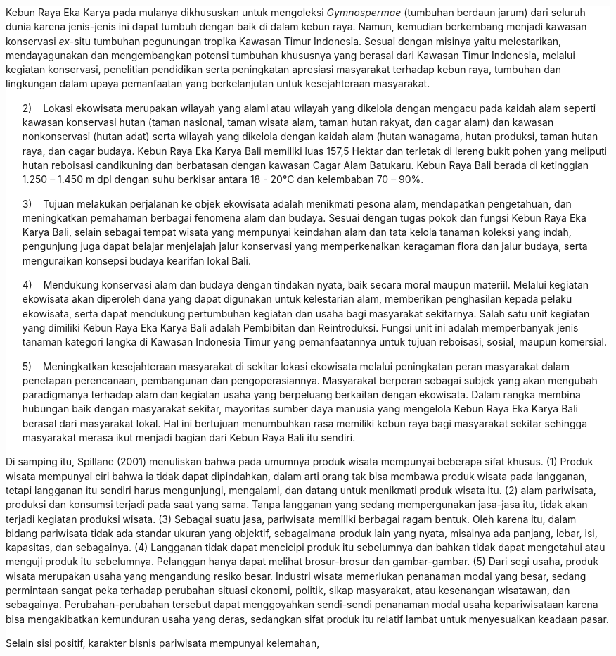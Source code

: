 <p><span class="font11">Kebun Raya Eka Karya pada mulanya dikhususkan untuk mengoleksi </span><span class="font11" style="font-style:italic;">Gymnospermae</span><span class="font11"> (tumbuhan berdaun jarum) dari seluruh dunia karena jenis-jenis ini dapat tumbuh dengan baik di dalam kebun raya. Namun, kemudian berkembang menjadi kawasan konservasi </span><span class="font11" style="font-style:italic;">ex</span><span class="font11">-situ tumbuhan pegunungan tropika Kawasan Timur Indonesia. Sesuai dengan misinya yaitu melestarikan, mendayagunakan dan mengembangkan potensi tumbuhan khususnya yang berasal dari Kawasan Timur Indonesia, melalui kegiatan konservasi, penelitian pendidikan serta peningkatan apresiasi masyarakat terhadap kebun raya, tumbuhan dan lingkungan dalam upaya pemanfaatan yang berkelanjutan untuk kesejahteraan masyarakat.</span></p>
<ul style="list-style:none;"><li>
<p><span class="font11">2) &nbsp;&nbsp;&nbsp;Lokasi ekowisata merupakan wilayah yang alami atau wilayah yang dikelola dengan mengacu pada kaidah alam seperti kawasan konservasi hutan (taman nasional, taman wisata alam, taman hutan rakyat, dan cagar alam) dan kawasan nonkonservasi (hutan adat) serta wilayah yang dikelola dengan kaidah alam (hutan wanagama, hutan produksi, taman hutan raya, dan cagar budaya. Kebun Raya Eka Karya Bali memiliki luas 157,5 Hektar dan terletak di lereng bukit pohen yang meliputi hutan reboisasi candikuning dan berbatasan dengan kawasan Cagar Alam Batukaru. Kebun Raya Bali berada di ketinggian 1.250 – 1.450 m dpl dengan suhu berkisar antara 18 - 20°C dan kelembaban 70 – 90%.</span></p></li>
<li>
<p><span class="font11">3) &nbsp;&nbsp;&nbsp;Tujuan melakukan perjalanan ke objek ekowisata adalah menikmati pesona alam, mendapatkan pengetahuan, dan meningkatkan pemahaman berbagai fenomena alam dan budaya. Sesuai dengan tugas pokok dan fungsi Kebun Raya Eka Karya Bali, selain sebagai tempat wisata yang mempunyai keindahan alam dan tata kelola tanaman koleksi yang indah, pengunjung juga dapat belajar menjelajah jalur konservasi yang memperkenalkan keragaman flora dan jalur budaya, serta menguraikan konsepsi budaya kearifan lokal Bali.</span></p></li>
<li>
<p><span class="font11">4) &nbsp;&nbsp;&nbsp;Mendukung konservasi alam dan budaya dengan tindakan nyata, baik secara moral maupun materiil. Melalui kegiatan ekowisata akan diperoleh dana yang dapat digunakan untuk kelestarian alam, memberikan penghasilan kepada pelaku ekowisata, serta dapat mendukung pertumbuhan kegiatan dan usaha bagi masyarakat sekitarnya. Salah satu unit kegiatan yang dimiliki Kebun Raya Eka Karya Bali adalah Pembibitan dan Reintroduksi. Fungsi unit ini adalah memperbanyak jenis tanaman kategori langka di Kawasan Indonesia Timur yang pemanfaatannya untuk tujuan reboisasi, sosial, maupun komersial.</span></p></li>
<li>
<p><span class="font11">5) &nbsp;&nbsp;&nbsp;Meningkatkan kesejahteraan masyarakat di sekitar lokasi ekowisata melalui peningkatan peran masyarakat dalam penetapan perencanaan, pembangunan dan pengoperasiannya. Masyarakat berperan sebagai subjek yang akan mengubah paradigmanya terhadap alam dan kegiatan usaha yang berpeluang berkaitan dengan ekowisata. Dalam rangka membina hubungan baik dengan masyarakat sekitar, mayoritas sumber daya manusia yang mengelola Kebun Raya Eka Karya Bali berasal dari masyarakat lokal. Hal ini bertujuan menumbuhkan rasa memiliki kebun raya bagi masyarakat sekitar sehingga masyarakat merasa ikut menjadi bagian dari Kebun Raya Bali itu sendiri.</span></p></li></ul>
<p><span class="font11">Di samping itu, Spillane (2001) menuliskan bahwa pada umumnya produk wisata mempunyai beberapa sifat khusus. (1) Produk wisata mempunyai ciri bahwa ia tidak dapat dipindahkan, dalam arti orang tak bisa membawa produk wisata pada langganan, tetapi langganan itu sendiri harus mengunjungi, mengalami, dan datang untuk menikmati produk wisata itu. (2) alam pariwisata, produksi dan konsumsi terjadi pada saat yang sama. Tanpa langganan yang sedang mempergunakan jasa-jasa itu, tidak akan terjadi kegiatan produksi wisata. (3) Sebagai suatu jasa, pariwisata memiliki berbagai ragam bentuk. Oleh karena itu, dalam bidang pariwisata tidak ada standar ukuran yang objektif, sebagaimana produk lain yang nyata, misalnya ada panjang, lebar, isi, kapasitas, dan sebagainya. (4) Langganan tidak dapat mencicipi produk itu sebelumnya dan bahkan tidak dapat mengetahui atau menguji produk itu sebelumnya. Pelanggan hanya dapat melihat brosur-brosur dan gambar-gambar. (5) Dari segi usaha, produk wisata merupakan usaha yang mengandung resiko besar. Industri wisata memerlukan penanaman modal yang besar, sedang permintaan sangat peka terhadap perubahan situasi ekonomi, politik, sikap masyarakat, atau kesenangan wisatawan, dan sebagainya. Perubahan-perubahan tersebut dapat menggoyahkan sendi-sendi penanaman modal usaha kepariwisataan karena bisa mengakibatkan kemunduran usaha yang deras, sedangkan sifat produk itu relatif lambat untuk menyesuaikan keadaan pasar.</span></p>
<p><span class="font11">Selain sisi positif, karakter bisnis pariwisata mempunyai kelemahan,</span></p>